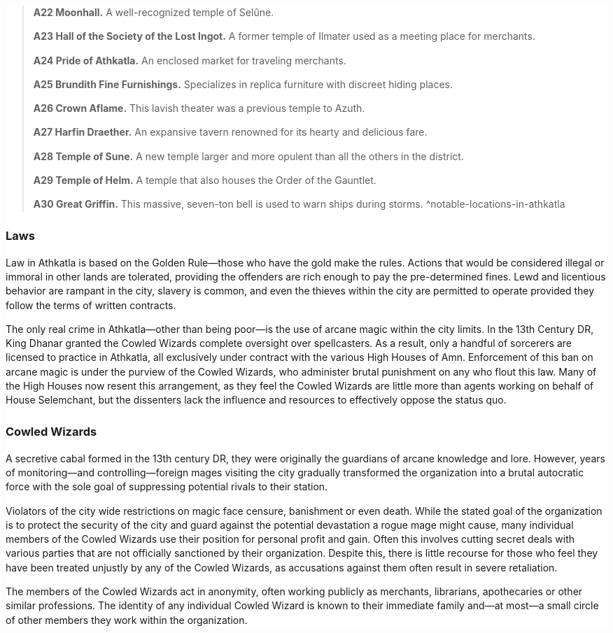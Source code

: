 > **A22 Moonhall.** A well-recognized temple of Selûne.
> 
> **A23 Hall of the Society of the Lost Ingot.** A former temple of Ilmater used as a meeting place for merchants.
> 
> **A24 Pride of Athkatla.** An enclosed market for traveling merchants.
> 
> **A25 Brundith Fine Furnishings.** Specializes in replica furniture with discreet hiding places.
> 
> **A26 Crown Aflame.** This lavish theater was a previous temple to Azuth.
> 
> **A27 Harfin Draether.** An expansive tavern renowned for its hearty and delicious fare.
> 
> **A28 Temple of Sune.** A new temple larger and more opulent than all the others in the district.
> 
> **A29 Temple of Helm.** A temple that also houses the Order of the Gauntlet.
> 
> **A30 Great Griffin.** This massive, seven-ton bell is used to warn ships during storms.
^notable-locations-in-athkatla

### Laws

Law in Athkatla is based on the Golden Rule—those who have the gold make the rules. Actions that would be considered illegal or immoral in other lands are tolerated, providing the offenders are rich enough to pay the pre-determined fines. Lewd and licentious behavior are rampant in the city, slavery is common, and even the thieves within the city are permitted to operate provided they follow the terms of written contracts.

The only real crime in Athkatla—other than being poor—is the use of arcane magic within the city limits. In the 13th Century DR, King Dhanar granted the Cowled Wizards complete oversight over spellcasters. As a result, only a handful of sorcerers are licensed to practice in Athkatla, all exclusively under contract with the various High Houses of Amn. Enforcement of this ban on arcane magic is under the purview of the Cowled Wizards, who administer brutal punishment on any who flout this law. Many of the High Houses now resent this arrangement, as they feel the Cowled Wizards are little more than agents working on behalf of House Selemchant, but the dissenters lack the influence and resources to effectively oppose the status quo.

### Cowled Wizards

A secretive cabal formed in the 13th century DR, they were originally the guardians of arcane knowledge and lore. However, years of monitoring—and controlling—foreign mages visiting the city gradually transformed the organization into a brutal autocratic force with the sole goal of suppressing potential rivals to their station.

Violators of the city wide restrictions on magic face censure, banishment or even death. While the stated goal of the organization is to protect the security of the city and guard against the potential devastation a rogue mage might cause, many individual members of the Cowled Wizards use their position for personal profit and gain. Often this involves cutting secret deals with various parties that are not officially sanctioned by their organization. Despite this, there is little recourse for those who feel they have been treated unjustly by any of the Cowled Wizards, as accusations against them often result in severe retaliation.

The members of the Cowled Wizards act in anonymity, often working publicly as merchants, librarians, apothecaries or other similar professions. The identity of any individual Cowled Wizard is known to their immediate family and—at most—a small circle of other members they work within the organization.
